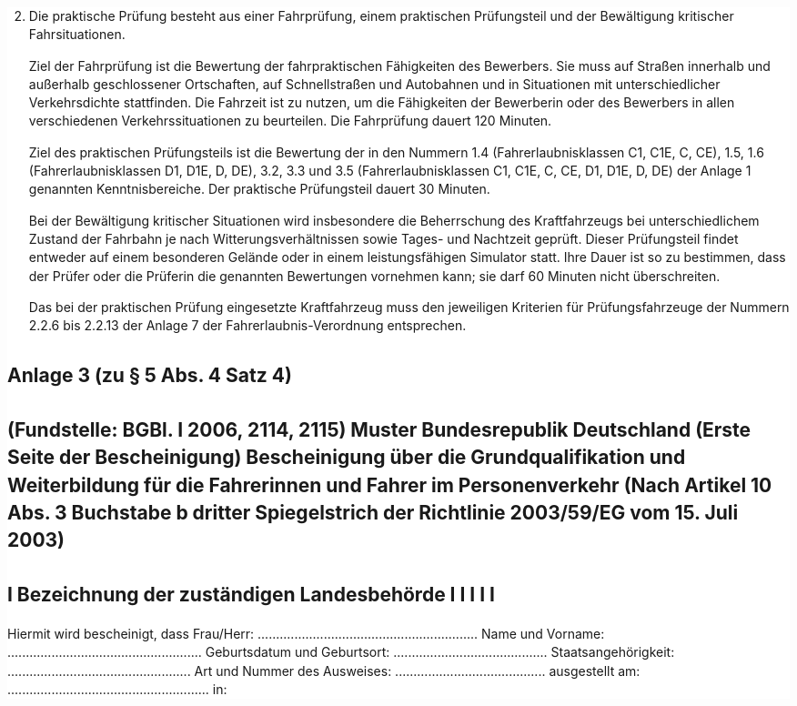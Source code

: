 
2.  Die praktische Prüfung besteht aus einer Fahrprüfung, einem
    praktischen Prüfungsteil und der Bewältigung kritischer
    Fahrsituationen.

    Ziel der Fahrprüfung ist die Bewertung der fahrpraktischen Fähigkeiten
    des Bewerbers. Sie muss auf Straßen innerhalb und außerhalb
    geschlossener Ortschaften, auf Schnellstraßen und Autobahnen und in
    Situationen mit unterschiedlicher Verkehrsdichte stattfinden. Die
    Fahrzeit ist zu nutzen, um die Fähigkeiten der Bewerberin oder des
    Bewerbers in allen verschiedenen Verkehrssituationen zu beurteilen.
    Die Fahrprüfung dauert 120 Minuten.

    Ziel des praktischen Prüfungsteils ist die Bewertung der in den
    Nummern 1.4 (Fahrerlaubnisklassen C1, C1E, C, CE), 1.5, 1.6
    (Fahrerlaubnisklassen D1, D1E, D, DE), 3.2, 3.3 und 3.5
    (Fahrerlaubnisklassen C1, C1E, C, CE, D1, D1E, D, DE) der Anlage 1
    genannten Kenntnisbereiche. Der praktische Prüfungsteil dauert 30
    Minuten.

    Bei der Bewältigung kritischer Situationen wird insbesondere die
    Beherrschung des Kraftfahrzeugs bei unterschiedlichem Zustand der
    Fahrbahn je nach Witterungsverhältnissen sowie Tages- und Nachtzeit
    geprüft. Dieser Prüfungsteil findet entweder auf einem besonderen
    Gelände oder in einem leistungsfähigen Simulator statt. Ihre Dauer ist
    so zu bestimmen, dass der Prüfer oder die Prüferin die genannten
    Bewertungen vornehmen kann; sie darf 60 Minuten nicht überschreiten.

    Das bei der praktischen Prüfung eingesetzte Kraftfahrzeug muss den
    jeweiligen Kriterien für Prüfungsfahrzeuge der Nummern 2.2.6 bis
    2\.2.13 der Anlage 7 der Fahrerlaubnis-Verordnung entsprechen.





## Anlage 3 (zu § 5 Abs. 4 Satz 4)

(Fundstelle: BGBl. I 2006, 2114, 2115)
Muster
**Bundesrepublik Deutschland**
(Erste Seite der Bescheinigung)
Bescheinigung
über die Grundqualifikation und Weiterbildung
**für die Fahrerinnen und Fahrer im Personenverkehr**
(Nach Artikel 10 Abs. 3 Buchstabe b dritter Spiegelstrich der
Richtlinie
2003/59/EG vom 15. Juli 2003)
---------------------------------------------
I Bezeichnung der zuständigen Landesbehörde I
I                                           I
I                                           I
---------------------------------------------
Hiermit wird bescheinigt, dass
Frau/Herr:
............................................................
Name und Vorname:
.....................................................
Geburtsdatum und Geburtsort:
..........................................
Staatsangehörigkeit:
..................................................
Art und Nummer des Ausweises:
.........................................
ausgestellt am:
.......................................................
in: